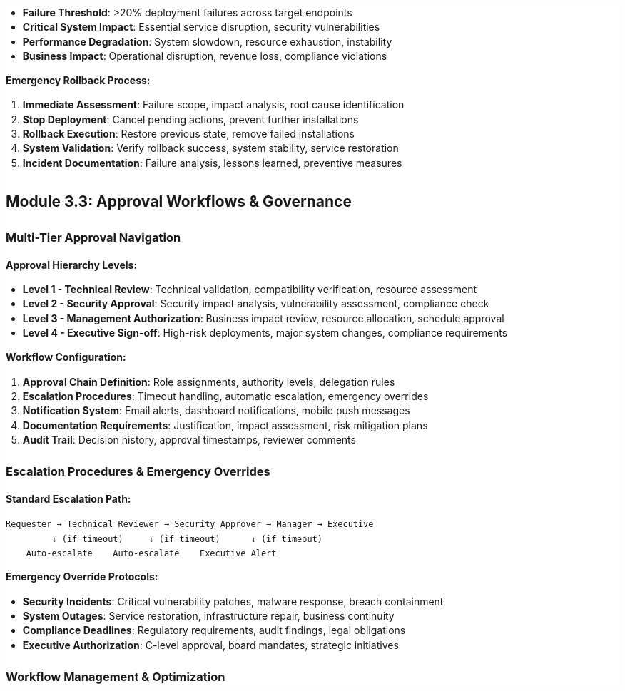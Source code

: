 - **Failure Threshold**: >20% deployment failures across target endpoints
- **Critical System Impact**: Essential service disruption, security vulnerabilities
- **Performance Degradation**: System slowdown, resource exhaustion, instability
- **Business Impact**: Operational disruption, revenue loss, compliance violations

**Emergency Rollback Process:**

1. **Immediate Assessment**: Failure scope, impact analysis, root cause identification
2. **Stop Deployment**: Cancel pending actions, prevent further installations
3. **Rollback Execution**: Restore previous state, remove failed installations
4. **System Validation**: Verify rollback success, system stability, service restoration
5. **Incident Documentation**: Failure analysis, lessons learned, preventive measures

## Module 3.3: Approval Workflows & Governance

### Multi-Tier Approval Navigation

**Approval Hierarchy Levels:**

- **Level 1 - Technical Review**: Technical validation, compatibility verification, resource assessment
- **Level 2 - Security Approval**: Security impact analysis, vulnerability assessment, compliance check
- **Level 3 - Management Authorization**: Business impact review, resource allocation, schedule approval
- **Level 4 - Executive Sign-off**: High-risk deployments, major system changes, compliance requirements

**Workflow Configuration:**

1. **Approval Chain Definition**: Role assignments, authority levels, delegation rules
2. **Escalation Procedures**: Timeout handling, automatic escalation, emergency overrides
3. **Notification System**: Email alerts, dashboard notifications, mobile push messages
4. **Documentation Requirements**: Justification, impact assessment, risk mitigation plans
5. **Audit Trail**: Decision history, approval timestamps, reviewer comments

### Escalation Procedures & Emergency Overrides

**Standard Escalation Path:**

```
Requester → Technical Reviewer → Security Approver → Manager → Executive
         ↓ (if timeout)     ↓ (if timeout)      ↓ (if timeout)
    Auto-escalate    Auto-escalate    Executive Alert
```

**Emergency Override Protocols:**

- **Security Incidents**: Critical vulnerability patches, malware response, breach containment
- **System Outages**: Service restoration, infrastructure repair, business continuity
- **Compliance Deadlines**: Regulatory requirements, audit findings, legal obligations
- **Executive Authorization**: C-level approval, board mandates, strategic initiatives

### Workflow Management & Optimization
